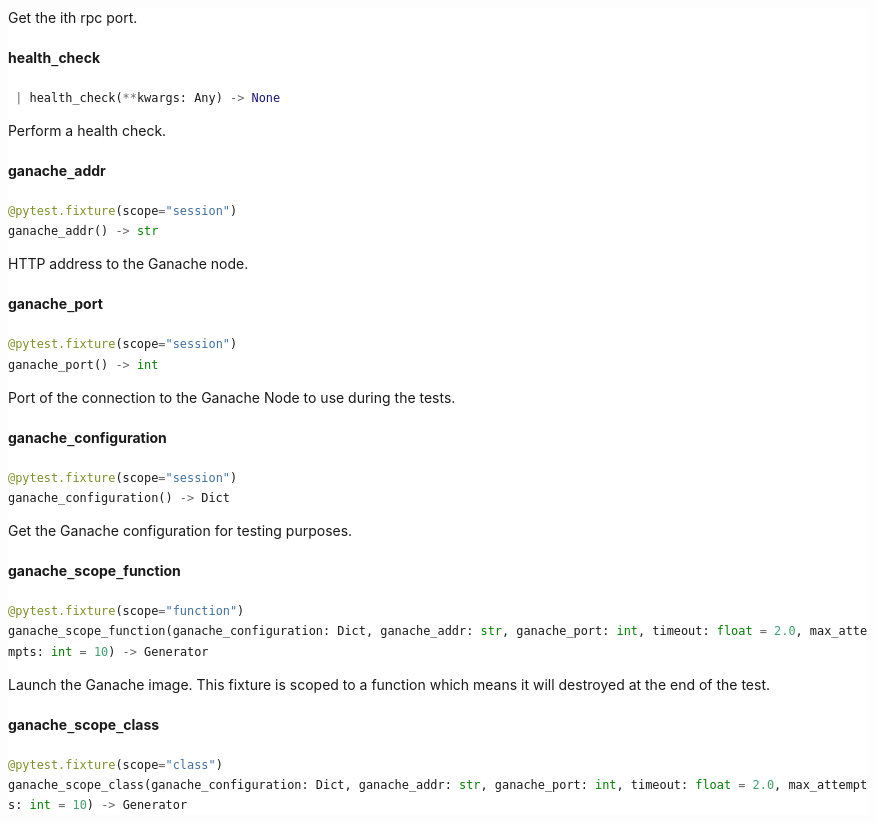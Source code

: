 Get the ith rpc port.

<a name="plugins.aea-test-autonomy.aea_test_autonomy.fixture_helpers.UseFlaskTendermintNode.health_check"></a>
#### health`_`check

```python
 | health_check(**kwargs: Any) -> None
```

Perform a health check.

<a name="plugins.aea-test-autonomy.aea_test_autonomy.fixture_helpers.ganache_addr"></a>
#### ganache`_`addr

```python
@pytest.fixture(scope="session")
ganache_addr() -> str
```

HTTP address to the Ganache node.

<a name="plugins.aea-test-autonomy.aea_test_autonomy.fixture_helpers.ganache_port"></a>
#### ganache`_`port

```python
@pytest.fixture(scope="session")
ganache_port() -> int
```

Port of the connection to the Ganache Node to use during the tests.

<a name="plugins.aea-test-autonomy.aea_test_autonomy.fixture_helpers.ganache_configuration"></a>
#### ganache`_`configuration

```python
@pytest.fixture(scope="session")
ganache_configuration() -> Dict
```

Get the Ganache configuration for testing purposes.

<a name="plugins.aea-test-autonomy.aea_test_autonomy.fixture_helpers.ganache_scope_function"></a>
#### ganache`_`scope`_`function

```python
@pytest.fixture(scope="function")
ganache_scope_function(ganache_configuration: Dict, ganache_addr: str, ganache_port: int, timeout: float = 2.0, max_attempts: int = 10) -> Generator
```

Launch the Ganache image. This fixture is scoped to a function which means it will destroyed at the end of the test.

<a name="plugins.aea-test-autonomy.aea_test_autonomy.fixture_helpers.ganache_scope_class"></a>
#### ganache`_`scope`_`class

```python
@pytest.fixture(scope="class")
ganache_scope_class(ganache_configuration: Dict, ganache_addr: str, ganache_port: int, timeout: float = 2.0, max_attempts: int = 10) -> Generator
```

